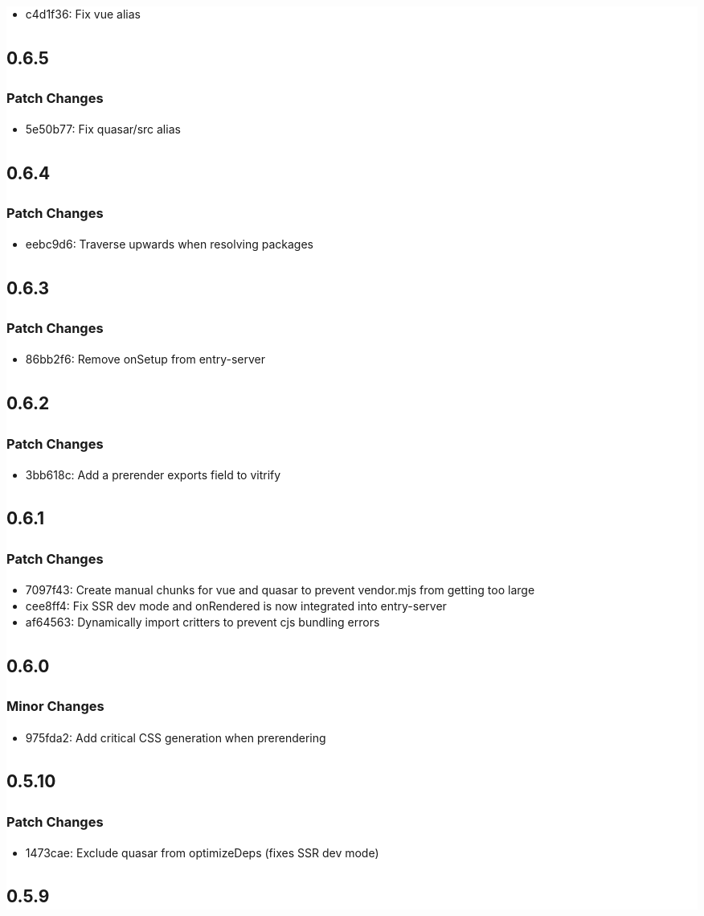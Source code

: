 - c4d1f36: Fix vue alias

## 0.6.5

### Patch Changes

- 5e50b77: Fix quasar/src alias

## 0.6.4

### Patch Changes

- eebc9d6: Traverse upwards when resolving packages

## 0.6.3

### Patch Changes

- 86bb2f6: Remove onSetup from entry-server

## 0.6.2

### Patch Changes

- 3bb618c: Add a prerender exports field to vitrify

## 0.6.1

### Patch Changes

- 7097f43: Create manual chunks for vue and quasar to prevent vendor.mjs from getting too large
- cee8ff4: Fix SSR dev mode and onRendered is now integrated into entry-server
- af64563: Dynamically import critters to prevent cjs bundling errors

## 0.6.0

### Minor Changes

- 975fda2: Add critical CSS generation when prerendering

## 0.5.10

### Patch Changes

- 1473cae: Exclude quasar from optimizeDeps (fixes SSR dev mode)

## 0.5.9
